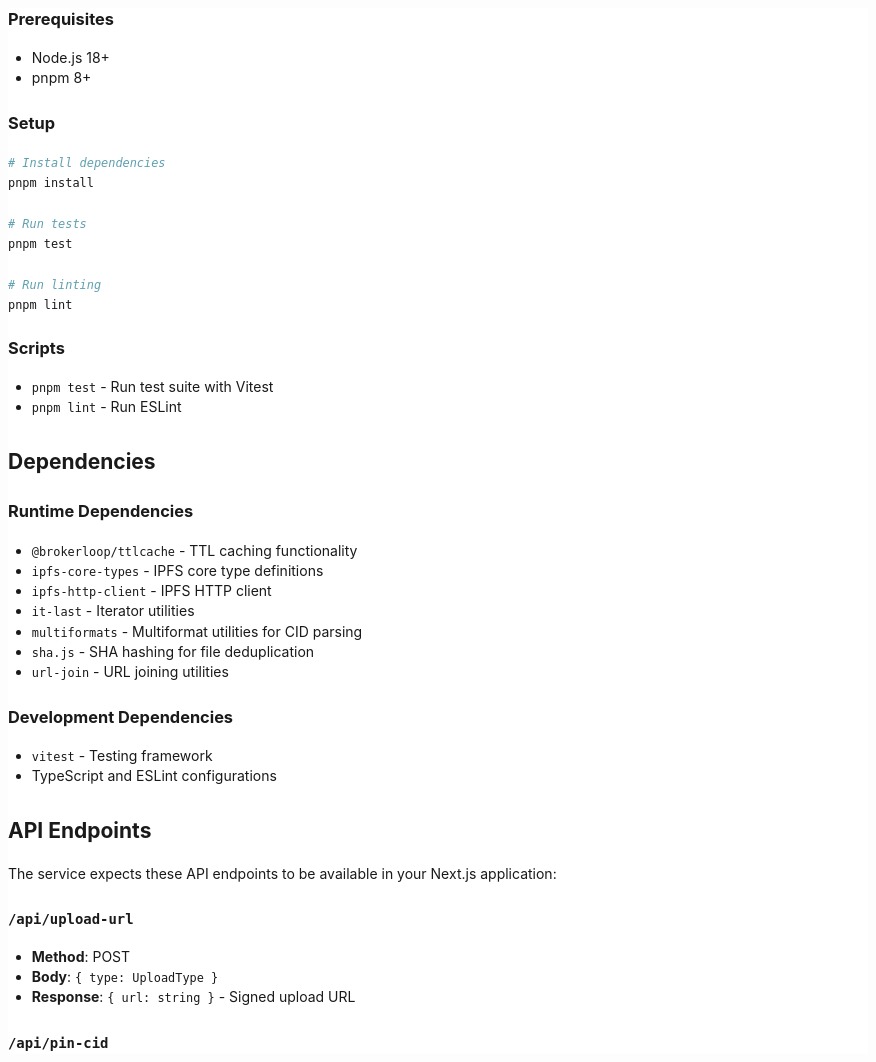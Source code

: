 ### Prerequisites

- Node.js 18+
- pnpm 8+

### Setup

```bash
# Install dependencies
pnpm install

# Run tests
pnpm test

# Run linting
pnpm lint
```

### Scripts

- `pnpm test` - Run test suite with Vitest
- `pnpm lint` - Run ESLint

## Dependencies

### Runtime Dependencies

- `@brokerloop/ttlcache` - TTL caching functionality
- `ipfs-core-types` - IPFS core type definitions
- `ipfs-http-client` - IPFS HTTP client
- `it-last` - Iterator utilities
- `multiformats` - Multiformat utilities for CID parsing
- `sha.js` - SHA hashing for file deduplication
- `url-join` - URL joining utilities

### Development Dependencies

- `vitest` - Testing framework
- TypeScript and ESLint configurations

## API Endpoints

The service expects these API endpoints to be available in your Next.js application:

### `/api/upload-url`

- **Method**: POST
- **Body**: `{ type: UploadType }`
- **Response**: `{ url: string }` - Signed upload URL

### `/api/pin-cid`

